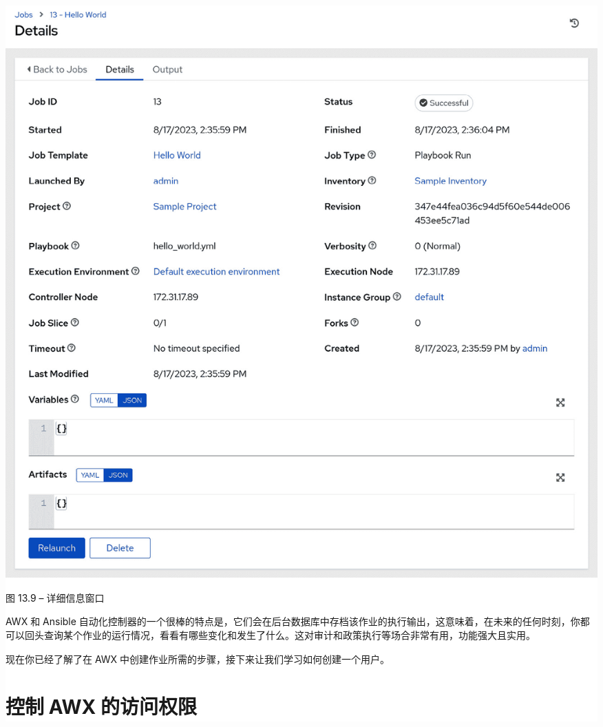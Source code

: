![图 13.9 – 详细信息窗口](img/B20846_13_009.jpg)

图 13.9 – 详细信息窗口

AWX 和 Ansible 自动化控制器的一个很棒的特点是，它们会在后台数据库中存档该作业的执行输出，这意味着，在未来的任何时刻，你都可以回头查询某个作业的运行情况，看看有哪些变化和发生了什么。这对审计和政策执行等场合非常有用，功能强大且实用。

现在你已经了解了在 AWX 中创建作业所需的步骤，接下来让我们学习如何创建一个用户。

# 控制 AWX 的访问权限
